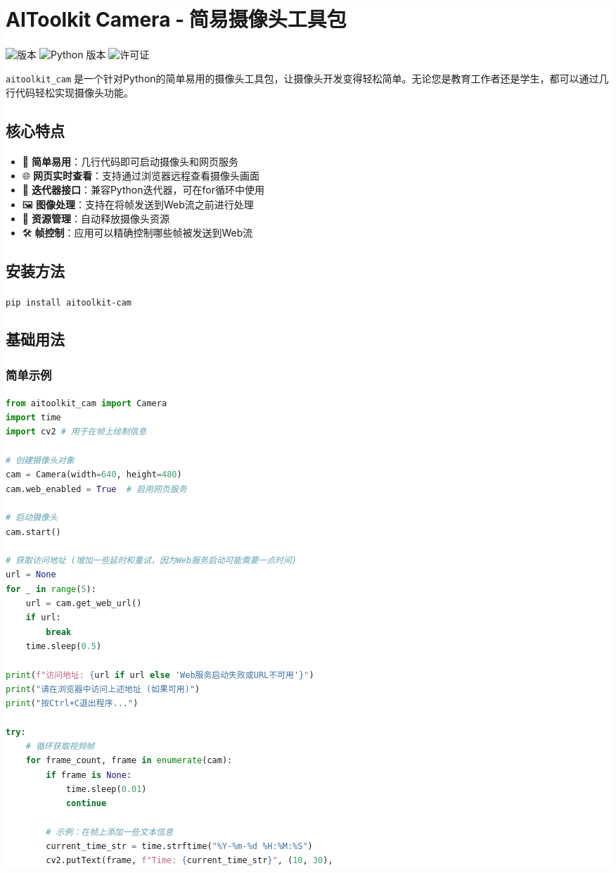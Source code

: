 # AIToolkit Camera - 简易摄像头工具包

![版本](https://img.shields.io/badge/版本-0.2.2-blue)
![Python 版本](https://img.shields.io/badge/Python-3.7+-brightgreen)
![许可证](https://img.shields.io/badge/许可证-MIT-green)

`aitoolkit_cam` 是一个针对Python的简单易用的摄像头工具包，让摄像头开发变得轻松简单。无论您是教育工作者还是学生，都可以通过几行代码轻松实现摄像头功能。

## 核心特点

- 🌟 **简单易用**：几行代码即可启动摄像头和网页服务
- 🌐 **网页实时查看**：支持通过浏览器远程查看摄像头画面
- 🔄 **迭代器接口**：兼容Python迭代器，可在for循环中使用
- 🖼️ **图像处理**：支持在将帧发送到Web流之前进行处理
- 🔌 **资源管理**：自动释放摄像头资源
- 🛠️ **帧控制**：应用可以精确控制哪些帧被发送到Web流

## 安装方法

```bash
pip install aitoolkit-cam
```

## 基础用法

### 简单示例

```python
from aitoolkit_cam import Camera
import time
import cv2 # 用于在帧上绘制信息

# 创建摄像头对象
cam = Camera(width=640, height=480)
cam.web_enabled = True  # 启用网页服务

# 启动摄像头
cam.start()

# 获取访问地址 (增加一些延时和重试，因为Web服务启动可能需要一点时间)
url = None
for _ in range(5):
    url = cam.get_web_url()
    if url:
        break
    time.sleep(0.5)

print(f"访问地址: {url if url else 'Web服务启动失败或URL不可用'}")
print("请在浏览器中访问上述地址 (如果可用)")
print("按Ctrl+C退出程序...")

try:
    # 循环获取视频帧
    for frame_count, frame in enumerate(cam):
        if frame is None:
            time.sleep(0.01)
            continue

        # 示例：在帧上添加一些文本信息
        current_time_str = time.strftime("%Y-%m-%d %H:%M:%S")
        cv2.putText(frame, f"Time: {current_time_str}", (10, 30),
```